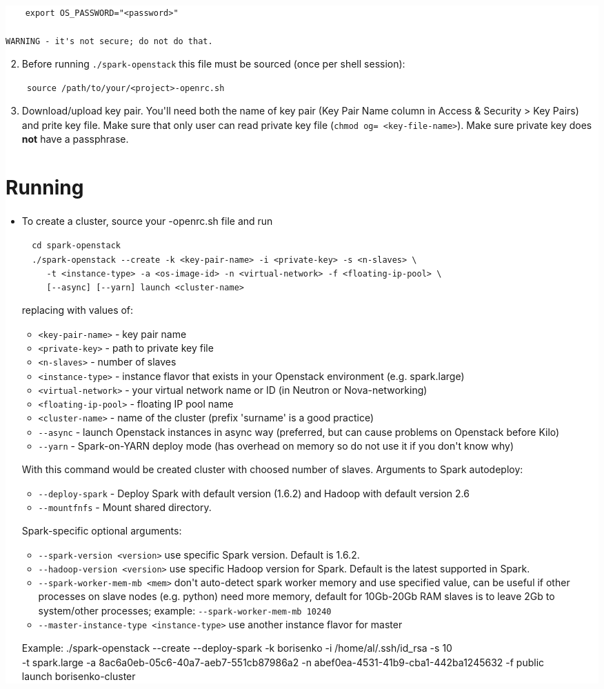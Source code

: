         export OS_PASSWORD="<password>"

    WARNING - it's not secure; do not do that.

2. Before running `./spark-openstack` this file must be sourced (once per shell session):

        source /path/to/your/<project>-openrc.sh

3. Download/upload key pair.
    You'll need both the name of key pair (Key Pair Name column in  Access & Security > Key Pairs) and prite key file.
    Make sure that only user can read private key file (`chmod og= <key-file-name>`).
    Make sure private key does **not** have a passphrase.

Running
=======

* To create a cluster, source your <project>-openrc.sh file and run 

        cd spark-openstack
        ./spark-openstack --create -k <key-pair-name> -i <private-key> -s <n-slaves> \
           -t <instance-type> -a <os-image-id> -n <virtual-network> -f <floating-ip-pool> \
           [--async] [--yarn] launch <cluster-name>

    replacing <xxx> with values of:

    * `<key-pair-name>` - key pair name
    * `<private-key>` - path to private key file
    * `<n-slaves>` - number of slaves
    * `<instance-type>` - instance flavor that exists in your Openstack environment (e.g. spark.large)
    * `<virtual-network>` - your virtual network name or ID (in Neutron or Nova-networking)
    * `<floating-ip-pool>` - floating IP pool name
    * `<cluster-name>` - name of the cluster (prefix 'surname' is a good practice)
    * `--async` - launch Openstack instances in async way (preferred, but can cause problems on Openstack before Kilo)
    * `--yarn` - Spark-on-YARN deploy mode  (has overhead on memory so do not use it if you don't know why)

    With this command would be created cluster with choosed number of slaves. Arguments to Spark autodeploy:

    * `--deploy-spark` - Deploy Spark with default version (1.6.2) and Hadoop with default version 2.6
    * `--mountfnfs` - Mount shared directory.

    Spark-specific optional arguments:

    * `--spark-version <version>` use specific Spark version. Default is 1.6.2.
    * `--hadoop-version <version>` use specific Hadoop version for Spark. Default is the latest supported in Spark.
    * `--spark-worker-mem-mb <mem>` don't auto-detect spark worker memory and use specified value, can be useful if other
        processes on slave nodes (e.g. python) need more memory, default for 10Gb-20Gb RAM slaves is to leave 2Gb to
        system/other processes; example: `--spark-worker-mem-mb 10240`
    * `--master-instance-type <instance-type>` use another instance flavor for master

    Example:
                ./spark-openstack --create --deploy-spark -k borisenko -i /home/al/.ssh/id_rsa -s 10 \
               -t spark.large -a 8ac6a0eb-05c6-40a7-aeb7-551cb87986a2 -n abef0ea-4531-41b9-cba1-442ba1245632 -f public \
               launch borisenko-cluster
